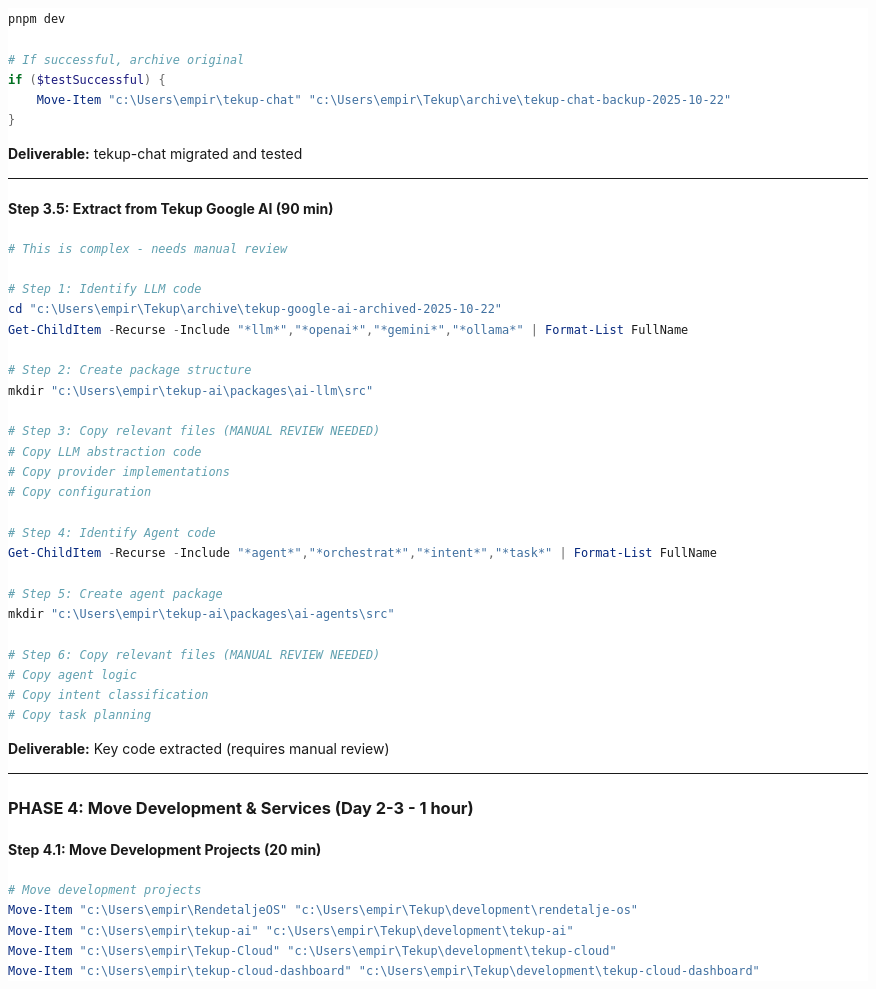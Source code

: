 ```powershell
pnpm dev

# If successful, archive original
if ($testSuccessful) {
    Move-Item "c:\Users\empir\tekup-chat" "c:\Users\empir\Tekup\archive\tekup-chat-backup-2025-10-22"
}
```

**Deliverable:** tekup-chat migrated and tested

---

#### **Step 3.5: Extract from Tekup Google AI (90 min)**

```powershell
# This is complex - needs manual review

# Step 1: Identify LLM code
cd "c:\Users\empir\Tekup\archive\tekup-google-ai-archived-2025-10-22"
Get-ChildItem -Recurse -Include "*llm*","*openai*","*gemini*","*ollama*" | Format-List FullName

# Step 2: Create package structure
mkdir "c:\Users\empir\tekup-ai\packages\ai-llm\src"

# Step 3: Copy relevant files (MANUAL REVIEW NEEDED)
# Copy LLM abstraction code
# Copy provider implementations
# Copy configuration

# Step 4: Identify Agent code
Get-ChildItem -Recurse -Include "*agent*","*orchestrat*","*intent*","*task*" | Format-List FullName

# Step 5: Create agent package
mkdir "c:\Users\empir\tekup-ai\packages\ai-agents\src"

# Step 6: Copy relevant files (MANUAL REVIEW NEEDED)
# Copy agent logic
# Copy intent classification
# Copy task planning
```

**Deliverable:** Key code extracted (requires manual review)

---

### **PHASE 4: Move Development & Services (Day 2-3 - 1 hour)**

#### **Step 4.1: Move Development Projects (20 min)**

```powershell
# Move development projects
Move-Item "c:\Users\empir\RendetaljeOS" "c:\Users\empir\Tekup\development\rendetalje-os"
Move-Item "c:\Users\empir\tekup-ai" "c:\Users\empir\Tekup\development\tekup-ai"
Move-Item "c:\Users\empir\Tekup-Cloud" "c:\Users\empir\Tekup\development\tekup-cloud"
Move-Item "c:\Users\empir\tekup-cloud-dashboard" "c:\Users\empir\Tekup\development\tekup-cloud-dashboard"
```

